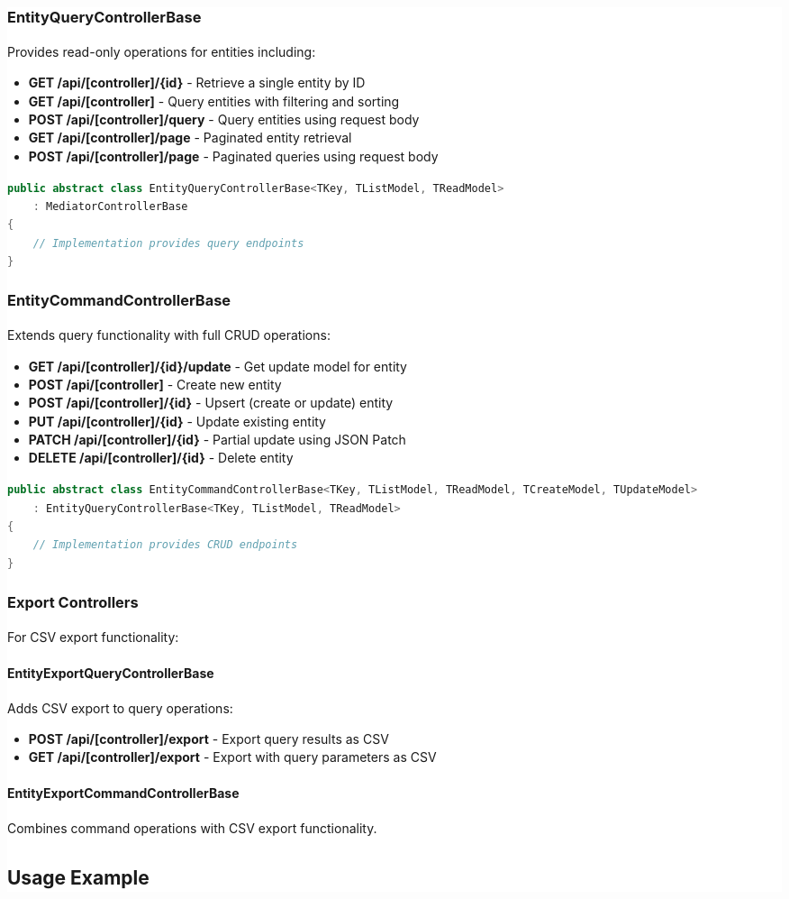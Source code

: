 ### EntityQueryControllerBase

Provides read-only operations for entities including:

- **GET /api/[controller]/{id}** - Retrieve a single entity by ID
- **GET /api/[controller]** - Query entities with filtering and sorting
- **POST /api/[controller]/query** - Query entities using request body
- **GET /api/[controller]/page** - Paginated entity retrieval
- **POST /api/[controller]/page** - Paginated queries using request body

```csharp
public abstract class EntityQueryControllerBase<TKey, TListModel, TReadModel> 
    : MediatorControllerBase
{
    // Implementation provides query endpoints
}
```

### EntityCommandControllerBase

Extends query functionality with full CRUD operations:

- **GET /api/[controller]/{id}/update** - Get update model for entity
- **POST /api/[controller]** - Create new entity
- **POST /api/[controller]/{id}** - Upsert (create or update) entity
- **PUT /api/[controller]/{id}** - Update existing entity
- **PATCH /api/[controller]/{id}** - Partial update using JSON Patch
- **DELETE /api/[controller]/{id}** - Delete entity

```csharp
public abstract class EntityCommandControllerBase<TKey, TListModel, TReadModel, TCreateModel, TUpdateModel>
    : EntityQueryControllerBase<TKey, TListModel, TReadModel>
{
    // Implementation provides CRUD endpoints
}
```

### Export Controllers

For CSV export functionality:

#### EntityExportQueryControllerBase

Adds CSV export to query operations:

- **POST /api/[controller]/export** - Export query results as CSV
- **GET /api/[controller]/export** - Export with query parameters as CSV

#### EntityExportCommandControllerBase

Combines command operations with CSV export functionality.

## Usage Example
